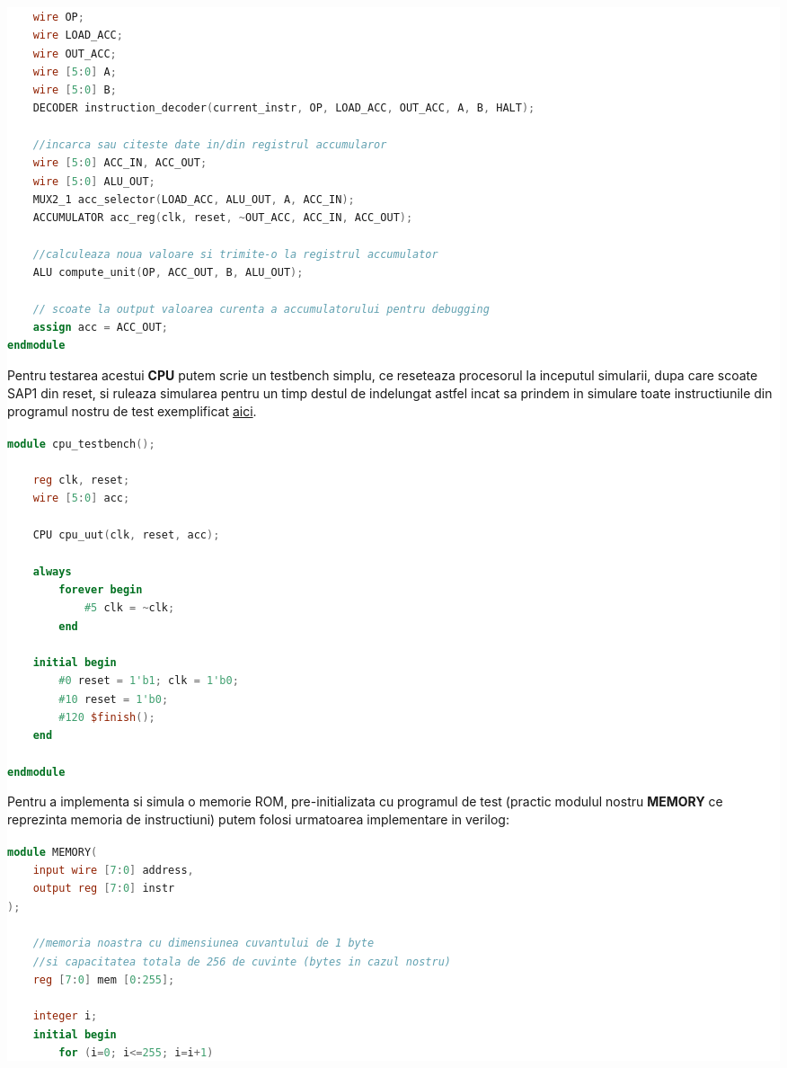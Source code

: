 ``` verilog
    wire OP;
    wire LOAD_ACC;
    wire OUT_ACC;
    wire [5:0] A;
    wire [5:0] B;
    DECODER instruction_decoder(current_instr, OP, LOAD_ACC, OUT_ACC, A, B, HALT);

    //incarca sau citeste date in/din registrul accumularor
    wire [5:0] ACC_IN, ACC_OUT;
    wire [5:0] ALU_OUT;
    MUX2_1 acc_selector(LOAD_ACC, ALU_OUT, A, ACC_IN);
    ACCUMULATOR acc_reg(clk, reset, ~OUT_ACC, ACC_IN, ACC_OUT);

    //calculeaza noua valoare si trimite-o la registrul accumulator
    ALU compute_unit(OP, ACC_OUT, B, ALU_OUT);

    // scoate la output valoarea curenta a accumulatorului pentru debugging
    assign acc = ACC_OUT;
endmodule
```

Pentru testarea acestui **CPU** putem scrie un testbench simplu, ce reseteaza procesorul la inceputul simularii, dupa care scoate SAP1 din reset, si ruleaza simularea pentru un timp destul de indelungat astfel incat sa prindem in simulare toate instructiunile din programul nostru de test exemplificat [aici](#exemplu-program-SAP1).

``` verilog
module cpu_testbench();

    reg clk, reset;
    wire [5:0] acc;
    
    CPU cpu_uut(clk, reset, acc);

    always
        forever begin
            #5 clk = ~clk;
        end
    
    initial begin
        #0 reset = 1'b1; clk = 1'b0;
        #10 reset = 1'b0;
        #120 $finish();
    end

endmodule
```

Pentru a implementa si simula o memorie ROM, pre-initializata cu programul de test (practic modulul nostru **MEMORY** ce reprezinta memoria de instructiuni) putem folosi urmatoarea implementare in verilog:

``` verilog
module MEMORY(
    input wire [7:0] address,
    output reg [7:0] instr
);

    //memoria noastra cu dimensiunea cuvantului de 1 byte
    //si capacitatea totala de 256 de cuvinte (bytes in cazul nostru)
    reg [7:0] mem [0:255];

    integer i;
    initial begin
        for (i=0; i<=255; i=i+1)
```